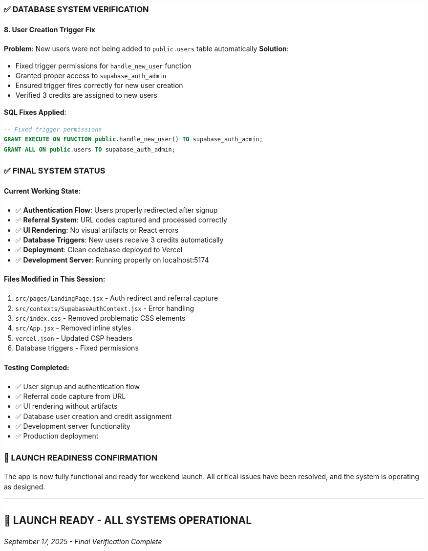 ### **✅ DATABASE SYSTEM VERIFICATION**

#### **8. User Creation Trigger Fix**
**Problem**: New users were not being added to `public.users` table automatically
**Solution**:
- Fixed trigger permissions for `handle_new_user` function
- Granted proper access to `supabase_auth_admin`
- Ensured trigger fires correctly for new user creation
- Verified 3 credits are assigned to new users

**SQL Fixes Applied**:
```sql
-- Fixed trigger permissions
GRANT EXECUTE ON FUNCTION public.handle_new_user() TO supabase_auth_admin;
GRANT ALL ON public.users TO supabase_auth_admin;
```

### **✅ FINAL SYSTEM STATUS**

#### **Current Working State**:
- ✅ **Authentication Flow**: Users properly redirected after signup
- ✅ **Referral System**: URL codes captured and processed correctly
- ✅ **UI Rendering**: No visual artifacts or React errors
- ✅ **Database Triggers**: New users receive 3 credits automatically
- ✅ **Deployment**: Clean codebase deployed to Vercel
- ✅ **Development Server**: Running properly on localhost:5174

#### **Files Modified in This Session**:
1. `src/pages/LandingPage.jsx` - Auth redirect and referral capture
2. `src/contexts/SupabaseAuthContext.jsx` - Error handling
3. `src/index.css` - Removed problematic CSS elements
4. `src/App.jsx` - Removed inline styles
5. `vercel.json` - Updated CSP headers
6. Database triggers - Fixed permissions

#### **Testing Completed**:
- ✅ User signup and authentication flow
- ✅ Referral code capture from URL
- ✅ UI rendering without artifacts
- ✅ Database user creation and credit assignment
- ✅ Development server functionality
- ✅ Production deployment

### **🚀 LAUNCH READINESS CONFIRMATION**
The app is now fully functional and ready for weekend launch. All critical issues have been resolved, and the system is operating as designed.

---

## 🚀 **LAUNCH READY - ALL SYSTEMS OPERATIONAL**
*September 17, 2025 - Final Verification Complete*
